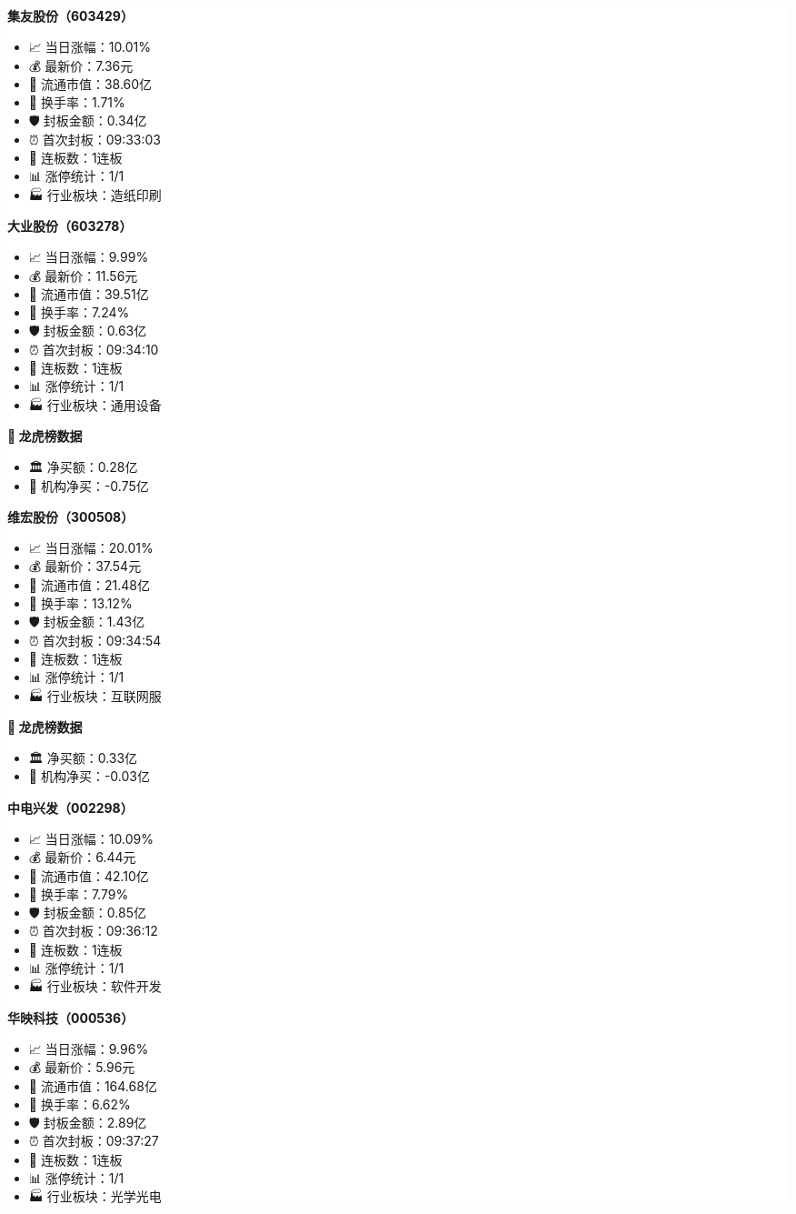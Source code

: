 **集友股份（603429）**
- 📈 当日涨幅：10.01%
- 💰 最新价：7.36元
- 🏦 流通市值：38.60亿
- 🔄 换手率：1.71%
- 🛡️ 封板金额：0.34亿
- ⏰ 首次封板：09:33:03
- 🎯 连板数：1连板
- 📊 涨停统计：1/1
- 🏭 行业板块：造纸印刷

**大业股份（603278）**
- 📈 当日涨幅：9.99%
- 💰 最新价：11.56元
- 🏦 流通市值：39.51亿
- 🔄 换手率：7.24%
- 🛡️ 封板金额：0.63亿
- ⏰ 首次封板：09:34:10
- 🎯 连板数：1连板
- 📊 涨停统计：1/1
- 🏭 行业板块：通用设备

**🐉 龙虎榜数据**
- 🏛️ 净买额：0.28亿
- 🏦 机构净买：-0.75亿

**维宏股份（300508）**
- 📈 当日涨幅：20.01%
- 💰 最新价：37.54元
- 🏦 流通市值：21.48亿
- 🔄 换手率：13.12%
- 🛡️ 封板金额：1.43亿
- ⏰ 首次封板：09:34:54
- 🎯 连板数：1连板
- 📊 涨停统计：1/1
- 🏭 行业板块：互联网服

**🐉 龙虎榜数据**
- 🏛️ 净买额：0.33亿
- 🏦 机构净买：-0.03亿

**中电兴发（002298）**
- 📈 当日涨幅：10.09%
- 💰 最新价：6.44元
- 🏦 流通市值：42.10亿
- 🔄 换手率：7.79%
- 🛡️ 封板金额：0.85亿
- ⏰ 首次封板：09:36:12
- 🎯 连板数：1连板
- 📊 涨停统计：1/1
- 🏭 行业板块：软件开发

**华映科技（000536）**
- 📈 当日涨幅：9.96%
- 💰 最新价：5.96元
- 🏦 流通市值：164.68亿
- 🔄 换手率：6.62%
- 🛡️ 封板金额：2.89亿
- ⏰ 首次封板：09:37:27
- 🎯 连板数：1连板
- 📊 涨停统计：1/1
- 🏭 行业板块：光学光电
